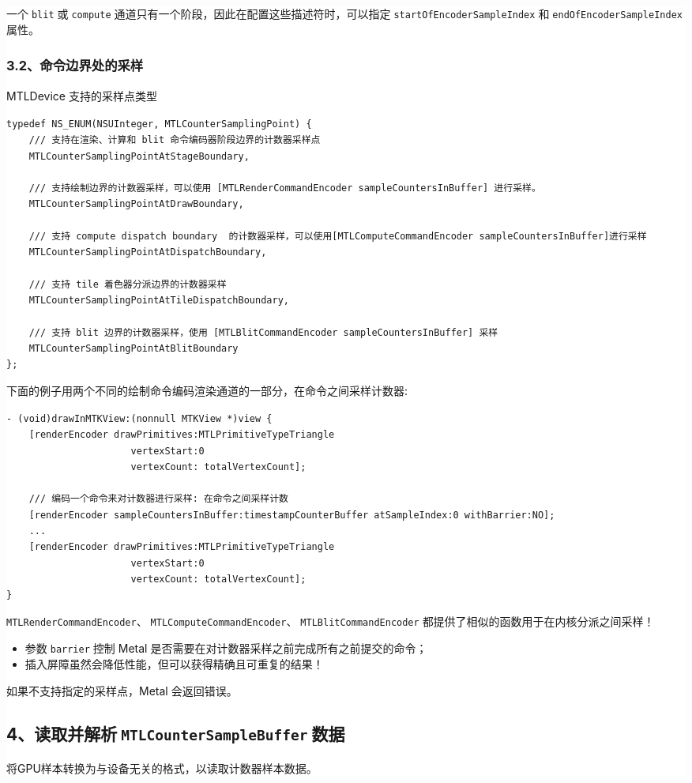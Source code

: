 一个 `blit` 或 `compute` 通道只有一个阶段，因此在配置这些描述符时，可以指定 `startOfEncoderSampleIndex` 和 `endOfEncoderSampleIndex` 属性。

### 3.2、命令边界处的采样

MTLDevice 支持的采样点类型

``` 
typedef NS_ENUM(NSUInteger, MTLCounterSamplingPoint) {
    /// 支持在渲染、计算和 blit 命令编码器阶段边界的计数器采样点
    MTLCounterSamplingPointAtStageBoundary,
    
    /// 支持绘制边界的计数器采样，可以使用 [MTLRenderCommandEncoder sampleCountersInBuffer] 进行采样。
    MTLCounterSamplingPointAtDrawBoundary,
    
    /// 支持 compute dispatch boundary  的计数器采样，可以使用[MTLComputeCommandEncoder sampleCountersInBuffer]进行采样
    MTLCounterSamplingPointAtDispatchBoundary,
    
    /// 支持 tile 着色器分派边界的计数器采样
    MTLCounterSamplingPointAtTileDispatchBoundary,
    
    /// 支持 blit 边界的计数器采样，使用 [MTLBlitCommandEncoder sampleCountersInBuffer] 采样
    MTLCounterSamplingPointAtBlitBoundary
};
```

下面的例子用两个不同的绘制命令编码渲染通道的一部分，在命令之间采样计数器:

```
- (void)drawInMTKView:(nonnull MTKView *)view {
    [renderEncoder drawPrimitives:MTLPrimitiveTypeTriangle
                      vertexStart:0
                      vertexCount: totalVertexCount];
    
    /// 编码一个命令来对计数器进行采样: 在命令之间采样计数
    [renderEncoder sampleCountersInBuffer:timestampCounterBuffer atSampleIndex:0 withBarrier:NO];
    ...
    [renderEncoder drawPrimitives:MTLPrimitiveTypeTriangle
                      vertexStart:0
                      vertexCount: totalVertexCount];
}
```

`MTLRenderCommandEncoder`、 `MTLComputeCommandEncoder`、 `MTLBlitCommandEncoder` 都提供了相似的函数用于在内核分派之间采样！
* 参数 `barrier` 控制 Metal 是否需要在对计数器采样之前完成所有之前提交的命令；
* 插入屏障虽然会降低性能，但可以获得精确且可重复的结果！

如果不支持指定的采样点，Metal 会返回错误。

## 4、读取并解析 `MTLCounterSampleBuffer` 数据

将GPU样本转换为与设备无关的格式，以读取计数器样本数据。

